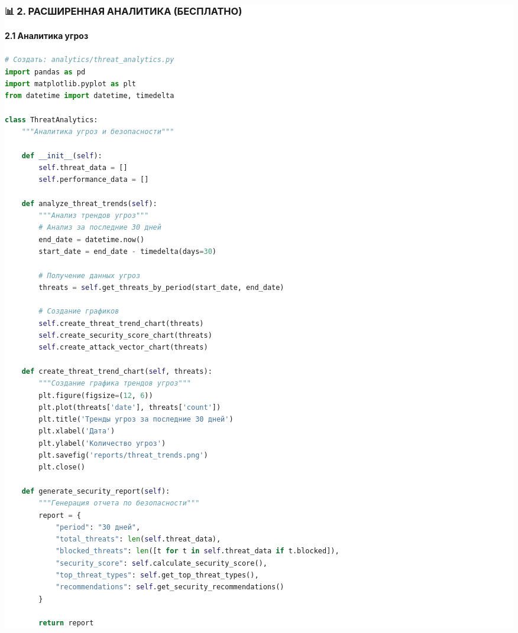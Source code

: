 ### **📊 2. РАСШИРЕННАЯ АНАЛИТИКА (БЕСПЛАТНО)**

#### **2.1 Аналитика угроз**
```python
# Создать: analytics/threat_analytics.py
import pandas as pd
import matplotlib.pyplot as plt
from datetime import datetime, timedelta

class ThreatAnalytics:
    """Аналитика угроз и безопасности"""
    
    def __init__(self):
        self.threat_data = []
        self.performance_data = []
    
    def analyze_threat_trends(self):
        """Анализ трендов угроз"""
        # Анализ за последние 30 дней
        end_date = datetime.now()
        start_date = end_date - timedelta(days=30)
        
        # Получение данных угроз
        threats = self.get_threats_by_period(start_date, end_date)
        
        # Создание графиков
        self.create_threat_trend_chart(threats)
        self.create_security_score_chart(threats)
        self.create_attack_vector_chart(threats)
    
    def create_threat_trend_chart(self, threats):
        """Создание графика трендов угроз"""
        plt.figure(figsize=(12, 6))
        plt.plot(threats['date'], threats['count'])
        plt.title('Тренды угроз за последние 30 дней')
        plt.xlabel('Дата')
        plt.ylabel('Количество угроз')
        plt.savefig('reports/threat_trends.png')
        plt.close()
    
    def generate_security_report(self):
        """Генерация отчета по безопасности"""
        report = {
            "period": "30 дней",
            "total_threats": len(self.threat_data),
            "blocked_threats": len([t for t in self.threat_data if t.blocked]),
            "security_score": self.calculate_security_score(),
            "top_threat_types": self.get_top_threat_types(),
            "recommendations": self.get_security_recommendations()
        }
        
        return report
```
